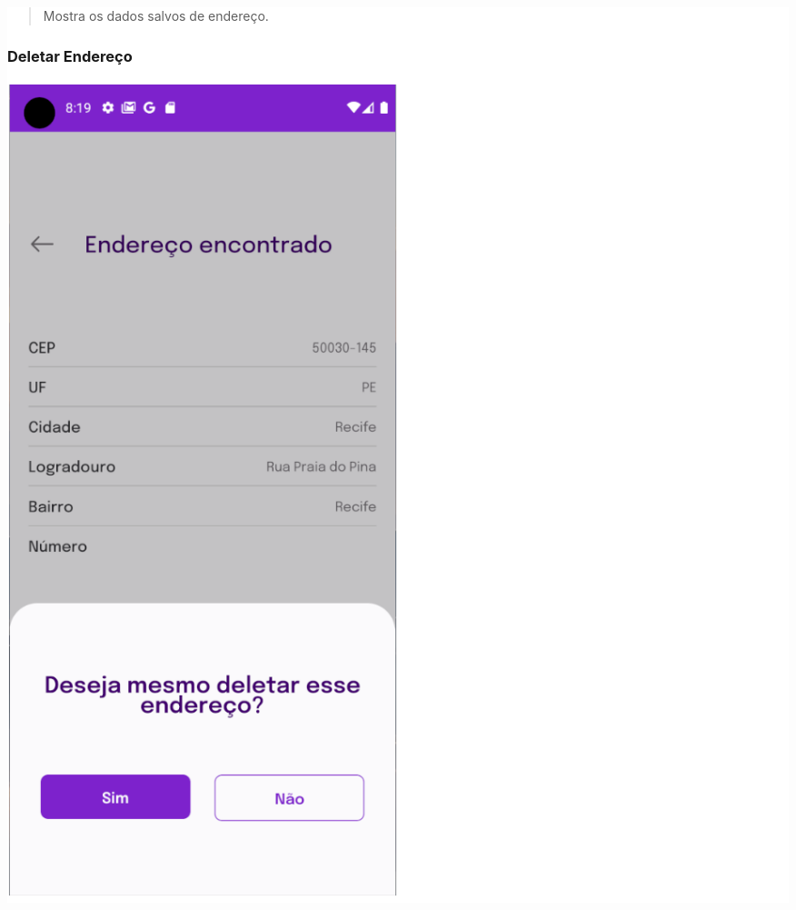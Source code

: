 > Mostra os dados salvos de endereço.

### Deletar Endereço

<img src="screenshots/deletarEndereco.png" alt="Tela de Deletar" width="50%" loading="lazy" />

